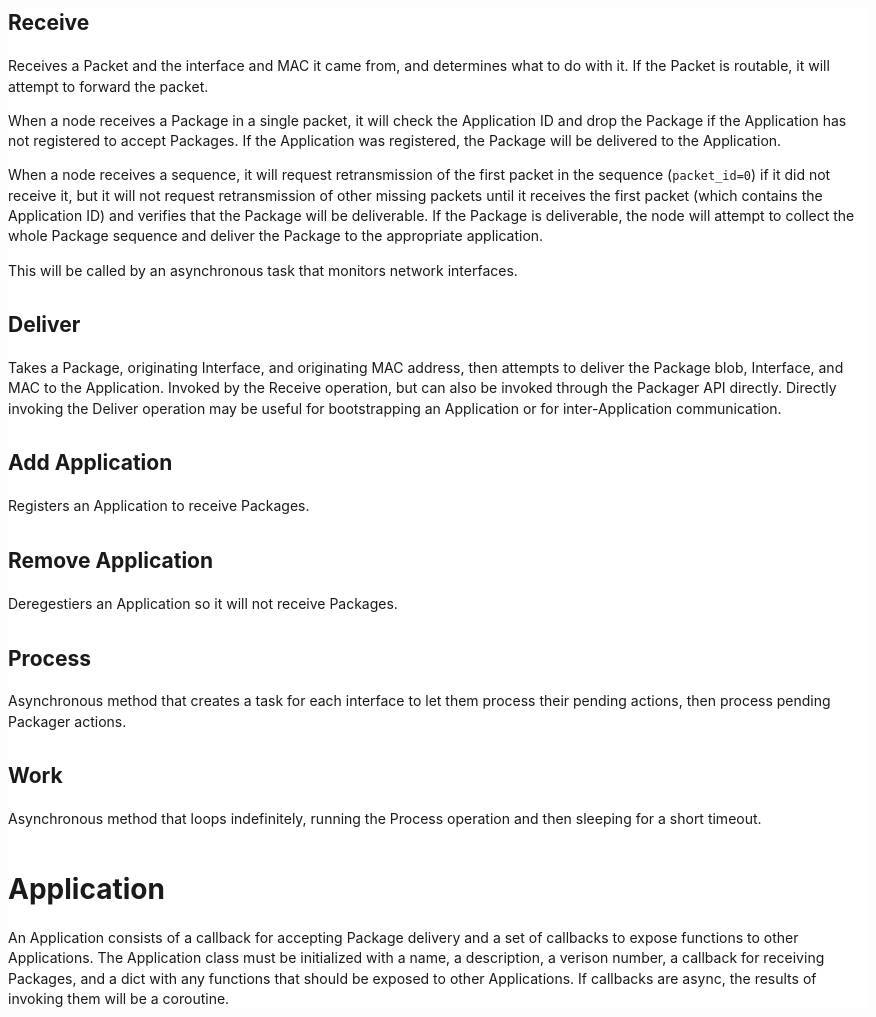 ## Receive

Receives a Packet and the interface and MAC it came from, and determines what to
do with it. If the Packet is routable, it will attempt to forward the packet.

When a node receives a Package in a single packet, it will check the Application
ID and drop the Package if the Application has not registered to accept Packages.
If the Application was registered, the Package will be delivered to the
Application.

When a node receives a sequence, it will request retransmission of the first
packet in the sequence (`packet_id=0`) if it did not receive it, but it will not
request retransmission of other missing packets until it receives the first
packet (which contains the Application ID) and verifies that the Package will be
deliverable. If the Package is deliverable, the node will attempt to collect the
whole Package sequence and deliver the Package to the appropriate application.

This will be called by an asynchronous task that monitors network interfaces.

## Deliver

Takes a Package, originating Interface, and originating MAC address, then
attempts to deliver the Package blob, Interface, and MAC to the Application.
Invoked by the Receive operation, but can also be invoked through the Packager
API directly. Directly invoking the Deliver operation may be useful for
bootstrapping an Application or for inter-Application communication.

## Add Application

Registers an Application to receive Packages.

## Remove Application

Deregestiers an Application so it will not receive Packages.

## Process

Asynchronous method that creates a task for each interface to let them process
their pending actions, then process pending Packager actions.

## Work

Asynchronous method that loops indefinitely, running the Process operation and
then sleeping for a short timeout.


# Application

An Application consists of a callback for accepting Package delivery and a set
of callbacks to expose functions to other Applications. The Application class
must be initialized with a name, a description, a verison number, a callback for
receiving Packages, and a dict with any functions that should be exposed to
other Applications. If callbacks are async, the results of invoking them will be
a coroutine.

